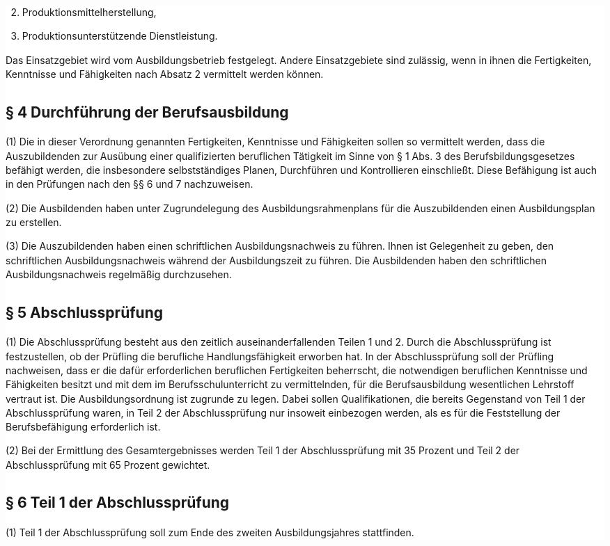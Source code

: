 
2.  Produktionsmittelherstellung,


3.  Produktionsunterstützende Dienstleistung.



Das Einsatzgebiet wird vom Ausbildungsbetrieb festgelegt. Andere
Einsatzgebiete sind zulässig, wenn in ihnen die Fertigkeiten,
Kenntnisse und Fähigkeiten nach Absatz 2 vermittelt werden können.

## § 4 Durchführung der Berufsausbildung

(1) Die in dieser Verordnung genannten Fertigkeiten, Kenntnisse und
Fähigkeiten sollen so vermittelt werden, dass die Auszubildenden zur
Ausübung einer qualifizierten beruflichen Tätigkeit im Sinne von § 1
Abs. 3 des Berufsbildungsgesetzes befähigt werden, die insbesondere
selbstständiges Planen, Durchführen und Kontrollieren einschließt.
Diese Befähigung ist auch in den Prüfungen nach den §§ 6 und 7
nachzuweisen.

(2) Die Ausbildenden haben unter Zugrundelegung des
Ausbildungsrahmenplans für die Auszubildenden einen Ausbildungsplan zu
erstellen.

(3) Die Auszubildenden haben einen schriftlichen Ausbildungsnachweis
zu führen. Ihnen ist Gelegenheit zu geben, den schriftlichen
Ausbildungsnachweis während der Ausbildungszeit zu führen. Die
Ausbildenden haben den schriftlichen Ausbildungsnachweis regelmäßig
durchzusehen.

## § 5 Abschlussprüfung

(1) Die Abschlussprüfung besteht aus den zeitlich auseinanderfallenden
Teilen 1 und 2. Durch die Abschlussprüfung ist festzustellen, ob der
Prüfling die berufliche Handlungsfähigkeit erworben hat. In der
Abschlussprüfung soll der Prüfling nachweisen, dass er die dafür
erforderlichen beruflichen Fertigkeiten beherrscht, die notwendigen
beruflichen Kenntnisse und Fähigkeiten besitzt und mit dem im
Berufsschulunterricht zu vermittelnden, für die Berufsausbildung
wesentlichen Lehrstoff vertraut ist. Die Ausbildungsordnung ist
zugrunde zu legen. Dabei sollen Qualifikationen, die bereits
Gegenstand von Teil 1 der Abschlussprüfung waren, in Teil 2 der
Abschlussprüfung nur insoweit einbezogen werden, als es für die
Feststellung der Berufsbefähigung erforderlich ist.

(2) Bei der Ermittlung des Gesamtergebnisses werden Teil 1 der
Abschlussprüfung mit 35 Prozent und Teil 2 der Abschlussprüfung mit 65
Prozent gewichtet.

## § 6 Teil 1 der Abschlussprüfung

(1) Teil 1 der Abschlussprüfung soll zum Ende des zweiten
Ausbildungsjahres stattfinden.
